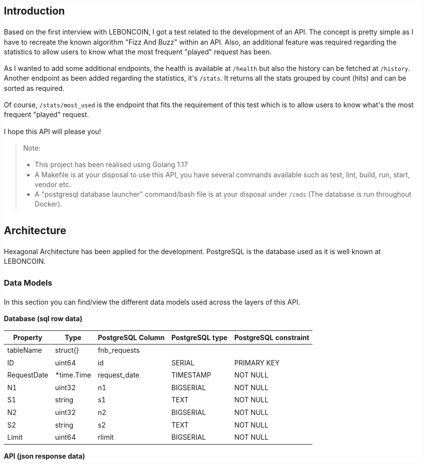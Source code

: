 ## Introduction

Based on the first interview with LEBONCOIN, I got a test related to the development of an API. The concept is pretty simple as I have to recreate the known algorithm "Fizz And Buzz" within an API.
Also, an additional feature was required regarding the statistics to allow users to know what the most frequent "played" request has been.

As I wanted to add some additional endpoints, the health is available at `/health` but also the history can be fetched at `/history`.
Another endpoint as been added regarding the statistics, it's `/stats`. It returns all the stats grouped by count (hits) and can be sorted as required.

Of course, `/stats/most_used` is the endpoint that fits the requirement of this test which is to allow users to know what's the most frequent "played" request.

I hope this API will please you!

> Note:
> - This project has been realised using Golang 1.17
> - A Makefile is at your disposal to use this API, you have several commands available such as test, lint, build, run, start, vendor etc.
> - A "postgresql database launcher" command/bash file is at your disposal under `/cmds` (The database is run throughout Docker).

## Architecture

Hexagonal Architecture has been applied for the development. PostgreSQL is the database used as it is well known at LEBONCOIN.

### Data Models

In this section you can find/view the different data models used across the layers of this API. 

**Database (sql row data)**

| Property    | Type       | PostgreSQL Column | PostgreSQL type | PostgreSQL constraint |
|-------------|------------|-------------------|-----------------|-----------------------|
| tableName   | struct{}   | fnb_requests      |                 |                       |
| ID          | uint64     | id                | SERIAL          | PRIMARY KEY           |
| RequestDate | *time.Time | request_date      | TIMESTAMP       | NOT NULL              |
| N1          | uint32     | n1                | BIGSERIAL       | NOT NULL              |
| S1          | string     | s1                | TEXT            | NOT NULL              |
| N2          | uint32     | n2                | BIGSERIAL       | NOT NULL              |
| S2          | string     | s2                | TEXT            | NOT NULL              |
| Limit       | uint64     | rlimit            | BIGSERIAL       | NOT NULL              |

**API (json response data)**
